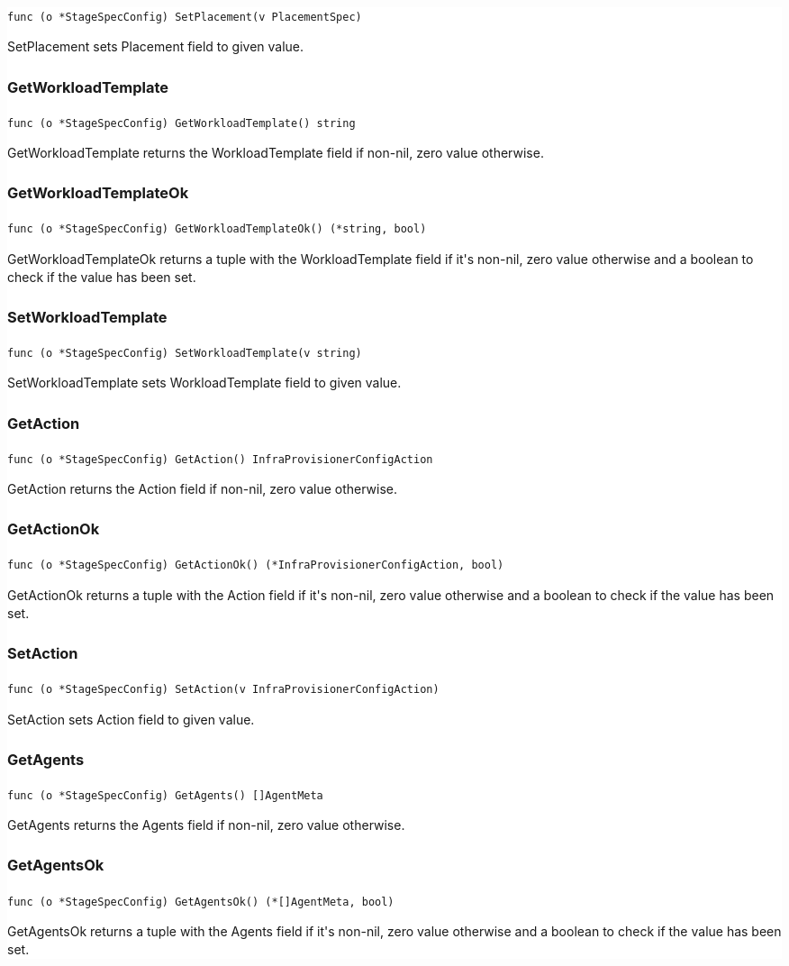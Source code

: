 `func (o *StageSpecConfig) SetPlacement(v PlacementSpec)`

SetPlacement sets Placement field to given value.


### GetWorkloadTemplate

`func (o *StageSpecConfig) GetWorkloadTemplate() string`

GetWorkloadTemplate returns the WorkloadTemplate field if non-nil, zero value otherwise.

### GetWorkloadTemplateOk

`func (o *StageSpecConfig) GetWorkloadTemplateOk() (*string, bool)`

GetWorkloadTemplateOk returns a tuple with the WorkloadTemplate field if it's non-nil, zero value otherwise
and a boolean to check if the value has been set.

### SetWorkloadTemplate

`func (o *StageSpecConfig) SetWorkloadTemplate(v string)`

SetWorkloadTemplate sets WorkloadTemplate field to given value.


### GetAction

`func (o *StageSpecConfig) GetAction() InfraProvisionerConfigAction`

GetAction returns the Action field if non-nil, zero value otherwise.

### GetActionOk

`func (o *StageSpecConfig) GetActionOk() (*InfraProvisionerConfigAction, bool)`

GetActionOk returns a tuple with the Action field if it's non-nil, zero value otherwise
and a boolean to check if the value has been set.

### SetAction

`func (o *StageSpecConfig) SetAction(v InfraProvisionerConfigAction)`

SetAction sets Action field to given value.


### GetAgents

`func (o *StageSpecConfig) GetAgents() []AgentMeta`

GetAgents returns the Agents field if non-nil, zero value otherwise.

### GetAgentsOk

`func (o *StageSpecConfig) GetAgentsOk() (*[]AgentMeta, bool)`

GetAgentsOk returns a tuple with the Agents field if it's non-nil, zero value otherwise
and a boolean to check if the value has been set.
